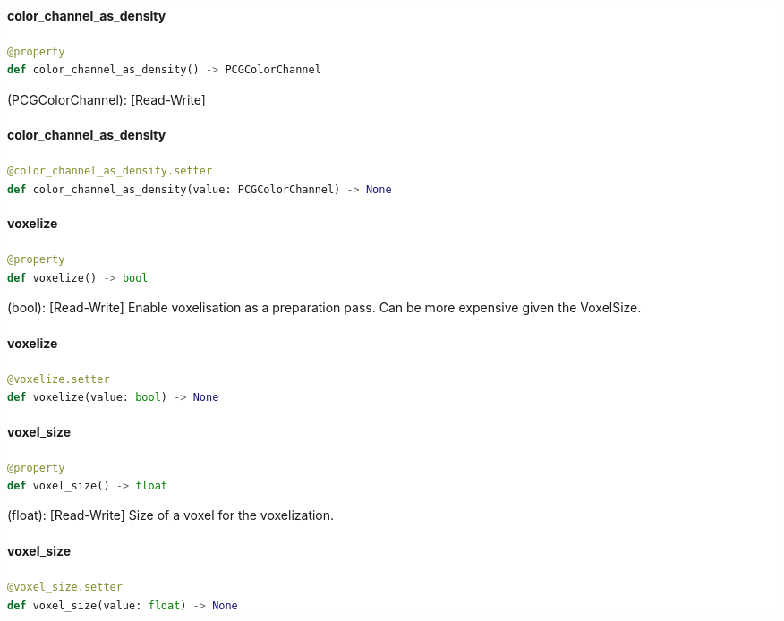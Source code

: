 #### color_channel_as_density

```python
@property
def color_channel_as_density() -> PCGColorChannel
```

(PCGColorChannel):  [Read-Write]

<a id="unreal.PCGMeshSamplerSettings.color_channel_as_density"></a>

#### color_channel_as_density

```python
@color_channel_as_density.setter
def color_channel_as_density(value: PCGColorChannel) -> None
```

<a id="unreal.PCGMeshSamplerSettings.voxelize"></a>

#### voxelize

```python
@property
def voxelize() -> bool
```

(bool):  [Read-Write] Enable voxelisation as a preparation pass. Can be more expensive given the VoxelSize.

<a id="unreal.PCGMeshSamplerSettings.voxelize"></a>

#### voxelize

```python
@voxelize.setter
def voxelize(value: bool) -> None
```

<a id="unreal.PCGMeshSamplerSettings.voxel_size"></a>

#### voxel_size

```python
@property
def voxel_size() -> float
```

(float):  [Read-Write] Size of a voxel for the voxelization.

<a id="unreal.PCGMeshSamplerSettings.voxel_size"></a>

#### voxel_size

```python
@voxel_size.setter
def voxel_size(value: float) -> None
```

<a id="unreal.PCGMeshSamplerSettings.remove_hidden_triangles"></a>
